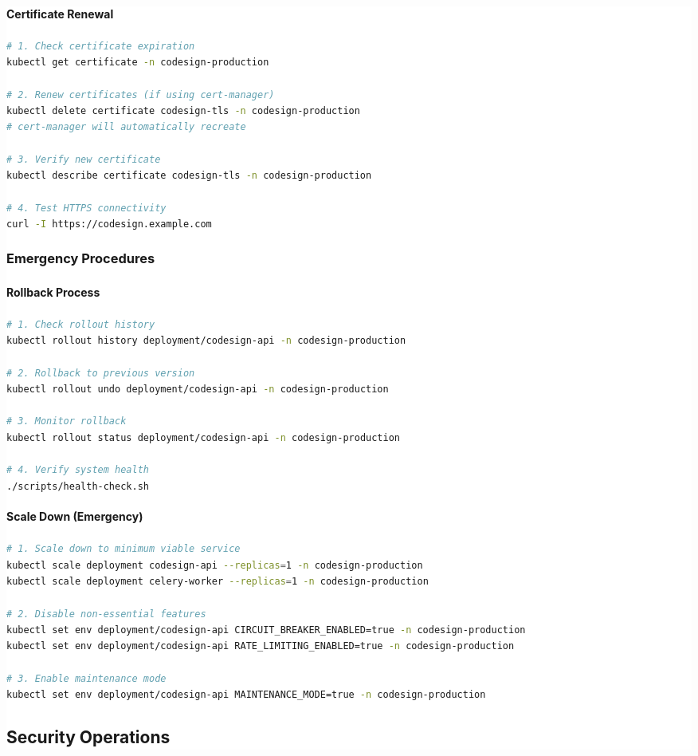 
#### Certificate Renewal

```bash
# 1. Check certificate expiration
kubectl get certificate -n codesign-production

# 2. Renew certificates (if using cert-manager)
kubectl delete certificate codesign-tls -n codesign-production
# cert-manager will automatically recreate

# 3. Verify new certificate
kubectl describe certificate codesign-tls -n codesign-production

# 4. Test HTTPS connectivity
curl -I https://codesign.example.com
```

### Emergency Procedures

#### Rollback Process

```bash
# 1. Check rollout history
kubectl rollout history deployment/codesign-api -n codesign-production

# 2. Rollback to previous version
kubectl rollout undo deployment/codesign-api -n codesign-production

# 3. Monitor rollback
kubectl rollout status deployment/codesign-api -n codesign-production

# 4. Verify system health
./scripts/health-check.sh
```

#### Scale Down (Emergency)

```bash
# 1. Scale down to minimum viable service
kubectl scale deployment codesign-api --replicas=1 -n codesign-production
kubectl scale deployment celery-worker --replicas=1 -n codesign-production

# 2. Disable non-essential features
kubectl set env deployment/codesign-api CIRCUIT_BREAKER_ENABLED=true -n codesign-production
kubectl set env deployment/codesign-api RATE_LIMITING_ENABLED=true -n codesign-production

# 3. Enable maintenance mode
kubectl set env deployment/codesign-api MAINTENANCE_MODE=true -n codesign-production
```

## Security Operations
